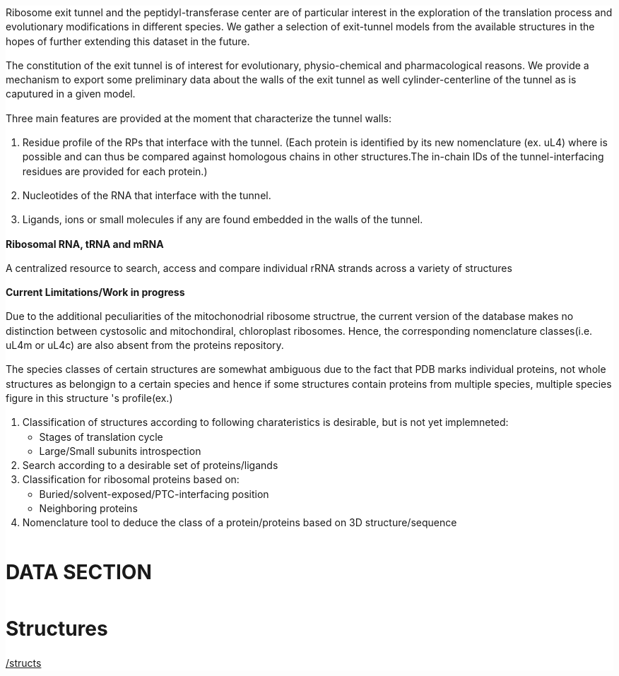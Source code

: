Ribosome exit tunnel and the peptidyl-transferase center are of particular interest in the exploration of the translation process and evolutionary modifications in different species. We gather a selection of exit-tunnel models from the available structures in the hopes of further extending this dataset in the future.


The constitution of the exit tunnel is of interest for evolutionary, physio-chemical and pharmacological reasons. We provide a mechanism to export some preliminary data about the walls of the exit tunnel as well cylinder-centerline of the tunnel as is caputured in a given model.

Three main features are provided at the moment that characterize the tunnel walls:

1. Residue profile of the RPs that interface with the tunnel.
(Each protein is identified by its new nomenclature (ex. uL4) where is possible and can thus be compared against
homologous chains in other structures.The in-chain IDs of the tunnel-interfacing residues are provided for each protein.)

3. Nucleotides of the RNA that interface with the tunnel.

4. Ligands, ions or small molecules if any are found embedded in the walls of the tunnel.


**Ribosomal RNA, tRNA and mRNA**

A centralized resource to search, access and compare individual rRNA strands across a variety of structures


**Current Limitations/Work in progress**

Due to the additional peculiarities of the mitochonodrial ribosome structrue, the current version of the database makes no distinction between cystosolic and mitochondiral, chloroplast ribosomes. Hence, the corresponding nomenclature classes(i.e. uL4m or uL4c) are also absent from the proteins repository.

The species classes of certain structures are somewhat ambiguous due to the fact that PDB marks individual proteins, not whole structures as belongign to a certain species and hence if some structures contain proteins from multiple species, multiple species figure in this structure 's profile(ex.)

1. Classification of structures according to following charateristics is desirable, but is not yet implemneted:
    -  Stages of translation cycle
    -  Large/Small subunits introspection 
2. Search according to a desirable set of proteins/ligands
3. Classification for ribosomal proteins based on:
    - Buried/solvent-exposed/PTC-interfacing position
    - Neighboring proteins
4. Nomenclature tool to deduce the class of a protein/proteins based on 3D structure/sequence


#  DATA SECTION


# Structures
[/structs](https://ribosome.xyz/structs)
